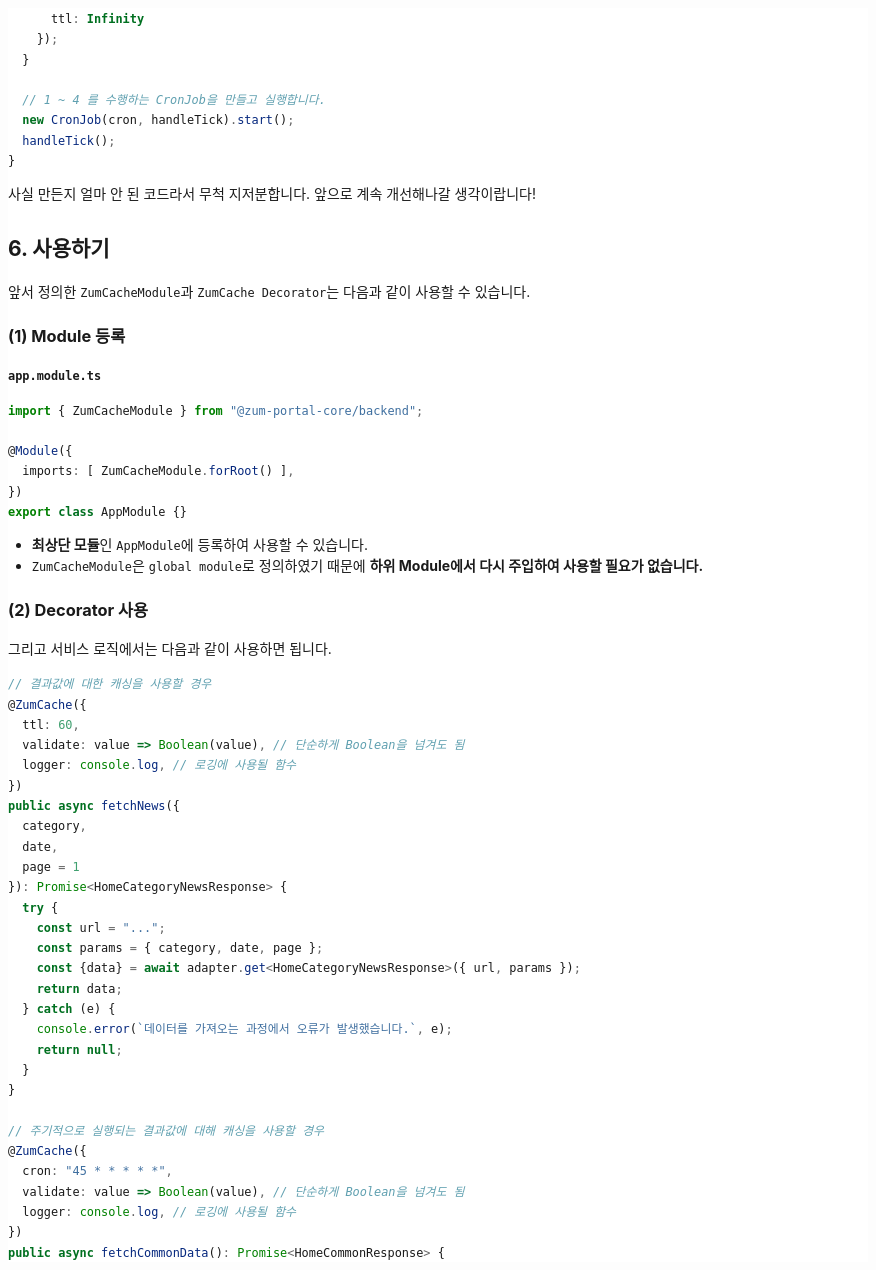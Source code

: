 ```typescript
      ttl: Infinity
    });
  }

  // 1 ~ 4 를 수행하는 CronJob을 만들고 실행합니다.
  new CronJob(cron, handleTick).start();
  handleTick();
}
```

사실 만든지 얼마 안 된 코드라서 무척 지저분합니다. 앞으로 계속 개선해나갈 생각이랍니다!

## 6. 사용하기

앞서 정의한 `ZumCacheModule`과 `ZumCache Decorator`는 다음과 같이 사용할 수 있습니다.

### (1) Module 등록

**`app.module.ts`**

```typescript
import { ZumCacheModule } from "@zum-portal-core/backend";

@Module({
  imports: [ ZumCacheModule.forRoot() ],
})
export class AppModule {}
```

- **최상단 모듈**인 `AppModule`에 등록하여 사용할 수 있습니다.
- `ZumCacheModule`은 `global module`로 정의하였기 때문에 **하위 Module에서 다시 주입하여 사용할 필요가 없습니다.**

### (2) Decorator 사용

그리고 서비스 로직에서는 다음과 같이 사용하면 됩니다.

```typescript
// 결과값에 대한 캐싱을 사용할 경우
@ZumCache({
  ttl: 60,
  validate: value => Boolean(value), // 단순하게 Boolean을 넘겨도 됨
  logger: console.log, // 로깅에 사용될 함수
})
public async fetchNews({
  category,
  date,
  page = 1
}): Promise<HomeCategoryNewsResponse> {
  try {
    const url = "...";
    const params = { category, date, page };
    const {data} = await adapter.get<HomeCategoryNewsResponse>({ url, params });
    return data;
  } catch (e) {
    console.error(`데이터를 가져오는 과정에서 오류가 발생했습니다.`, e);
    return null;
  }
}

// 주기적으로 실행되는 결과값에 대해 캐싱을 사용할 경우
@ZumCache({
  cron: "45 * * * * *",
  validate: value => Boolean(value), // 단순하게 Boolean을 넘겨도 됨
  logger: console.log, // 로깅에 사용될 함수
})
public async fetchCommonData(): Promise<HomeCommonResponse> {
```